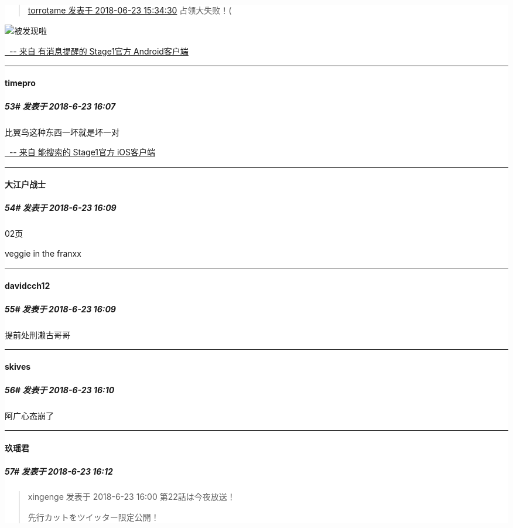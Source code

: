 
<blockquote><a href="httphttps://bbs.saraba1st.com/2b/forum.php?mod=redirect&amp;goto=findpost&amp;pid=40087841&amp;ptid=1716738" target="_blank">torrotame 发表于 2018-06-23 15:34:30</a>
占领大失败！(</blockquote><img src="https://static.saraba1st.com/image/smiley/face2017/065.png" referrerpolicy="no-referrer">被发现啦

[  -- 来自 有消息提醒的 Stage1官方 Android客户端](https://www.coolapk.com/apk/140634)


-----

####  timepro  
##### 53#       发表于 2018-6-23 16:07


比翼鸟这种东西一坏就是坏一对

[  -- 来自 能搜索的 Stage1官方 iOS客户端](https://itunes.apple.com/fi/app/saraba1st/id1221237470?mt=8)


-----

####  大江户战士  
##### 54#       发表于 2018-6-23 16:09


02页


veggie in the franxx


-----

####  davidcch12  
##### 55#       发表于 2018-6-23 16:09


提前处刑濑古哥哥


-----

####  skives  
##### 56#       发表于 2018-6-23 16:10


阿广心态崩了


-----

####  玖瑶君  
##### 57#       发表于 2018-6-23 16:12


<blockquote>xingenge 发表于 2018-6-23 16:00
第22話は今夜放送！

先行カットをツイッター限定公開！ 
